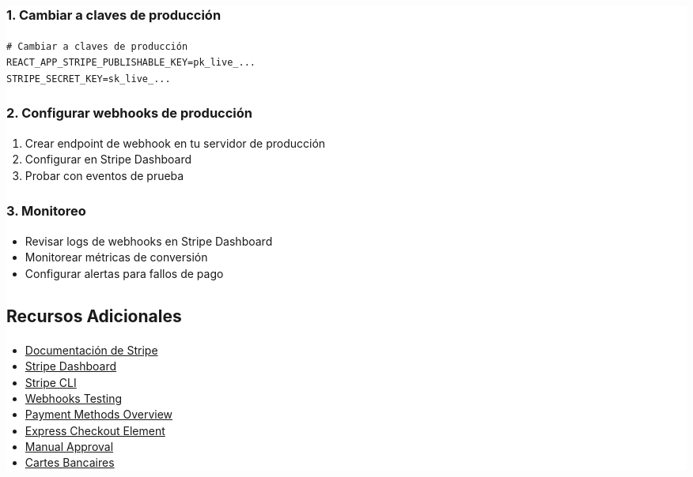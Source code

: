### 1. Cambiar a claves de producción

```env
# Cambiar a claves de producción
REACT_APP_STRIPE_PUBLISHABLE_KEY=pk_live_...
STRIPE_SECRET_KEY=sk_live_...
```

### 2. Configurar webhooks de producción

1. Crear endpoint de webhook en tu servidor de producción
2. Configurar en Stripe Dashboard
3. Probar con eventos de prueba

### 3. Monitoreo

- Revisar logs de webhooks en Stripe Dashboard
- Monitorear métricas de conversión
- Configurar alertas para fallos de pago

## Recursos Adicionales

- [Documentación de Stripe](https://stripe.com/docs)
- [Stripe Dashboard](https://dashboard.stripe.com/)
- [Stripe CLI](https://stripe.com/docs/stripe-cli)
- [Webhooks Testing](https://stripe.com/docs/webhooks/test)
- [Payment Methods Overview](https://docs.stripe.com/payments/payment-methods/overview)
- [Express Checkout Element](https://docs.stripe.com/elements/express-checkout-element/accept-a-payment)
- [Manual Approval](https://docs.stripe.com/payments/custom/manual-approval)
- [Cartes Bancaires](https://docs.stripe.com/payments/cartes-bancaires)
